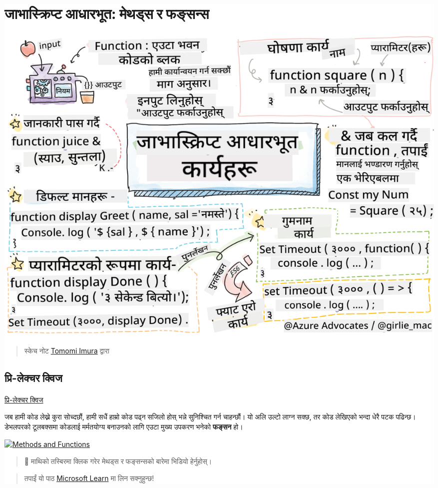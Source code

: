 
# जाभास्क्रिप्ट आधारभूत: मेथड्स र फङ्सन्स

![JavaScript Basics - Functions](../../../../translated_images/webdev101-js-functions.be049c4726e94f8b7605c36330ac42eeb5cd8ed02bcdd60fdac778174d6cb865.ne.png)
> स्केच नोट [Tomomi Imura](https://twitter.com/girlie_mac) द्वारा

## प्रि-लेक्चर क्विज
[प्रि-लेक्चर क्विज](https://ff-quizzes.netlify.app)

जब हामी कोड लेख्ने कुरा सोच्दछौं, हामी सधैं हाम्रो कोड पढ्न सजिलो होस् भन्ने सुनिश्चित गर्न चाहन्छौं। यो अलि उल्टो लाग्न सक्छ, तर कोड लेखिएको भन्दा धेरै पटक पढिन्छ। डेभलपरको टूलबक्समा कोडलाई मर्मतयोग्य बनाउनको लागि एउटा मुख्य उपकरण भनेको **फङ्सन** हो।

[![Methods and Functions](https://img.youtube.com/vi/XgKsD6Zwvlc/0.jpg)](https://youtube.com/watch?v=XgKsD6Zwvlc "Methods and Functions")

> 🎥 माथिको तस्बिरमा क्लिक गरेर मेथड्स र फङ्सन्सको बारेमा भिडियो हेर्नुहोस्।

> तपाईं यो पाठ [Microsoft Learn](https://docs.microsoft.com/learn/modules/web-development-101-functions/?WT.mc_id=academic-77807-sagibbon) मा लिन सक्नुहुन्छ!
